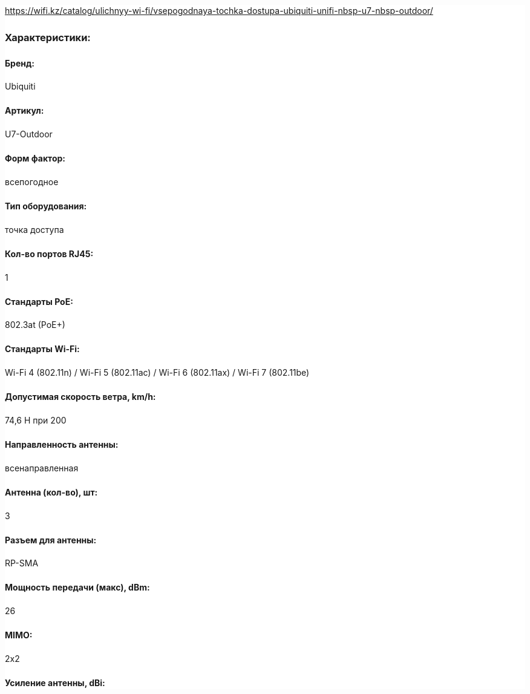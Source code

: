 https://wifi.kz/catalog/ulichnyy-wi-fi/vsepogodnaya-tochka-dostupa-ubiquiti-unifi-nbsp-u7-nbsp-outdoor/

### Характеристики:

#### Бренд:

Ubiquiti

#### Артикул:

U7-Outdoor

#### Форм фактор:

всепогодное

#### Тип оборудования:

точка доступа

#### Кол-во портов RJ45:

1

#### Стандарты PoE:

802.3at (PoE+)

#### Стандарты Wi-Fi:

Wi-Fi 4 (802.11n) / Wi-Fi 5 (802.11ac) / Wi-Fi 6 (802.11ax) / Wi-Fi 7 (802.11be)

#### Допустимая скорость ветра, km/h:

74,6 Н при 200

#### Направленность антенны:

всенаправленная

#### Антенна (кол-во), шт:

3

#### Разъем для антенны:

RP-SMA

#### Мощность передачи (макс), dBm:

26

#### MIMO:

2x2

#### Усиление антенны, dBi:
